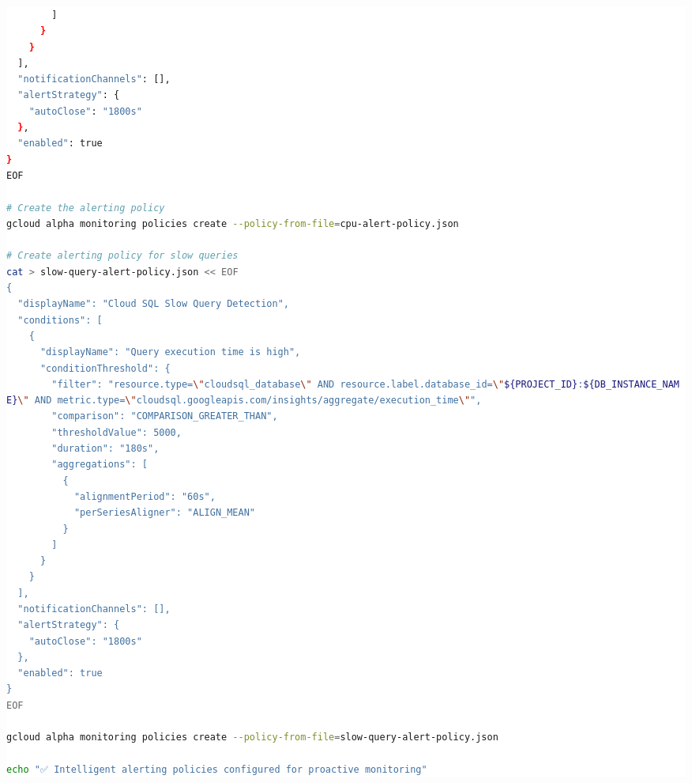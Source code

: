    ```bash
           ]
         }
       }
     ],
     "notificationChannels": [],
     "alertStrategy": {
       "autoClose": "1800s"
     },
     "enabled": true
   }
   EOF
   
   # Create the alerting policy
   gcloud alpha monitoring policies create --policy-from-file=cpu-alert-policy.json
   
   # Create alerting policy for slow queries
   cat > slow-query-alert-policy.json << EOF
   {
     "displayName": "Cloud SQL Slow Query Detection",
     "conditions": [
       {
         "displayName": "Query execution time is high",
         "conditionThreshold": {
           "filter": "resource.type=\"cloudsql_database\" AND resource.label.database_id=\"${PROJECT_ID}:${DB_INSTANCE_NAME}\" AND metric.type=\"cloudsql.googleapis.com/insights/aggregate/execution_time\"",
           "comparison": "COMPARISON_GREATER_THAN",
           "thresholdValue": 5000,
           "duration": "180s",
           "aggregations": [
             {
               "alignmentPeriod": "60s",
               "perSeriesAligner": "ALIGN_MEAN"
             }
           ]
         }
       }
     ],
     "notificationChannels": [],
     "alertStrategy": {
       "autoClose": "1800s"
     },
     "enabled": true
   }
   EOF
   
   gcloud alpha monitoring policies create --policy-from-file=slow-query-alert-policy.json
   
   echo "✅ Intelligent alerting policies configured for proactive monitoring"
   ```
